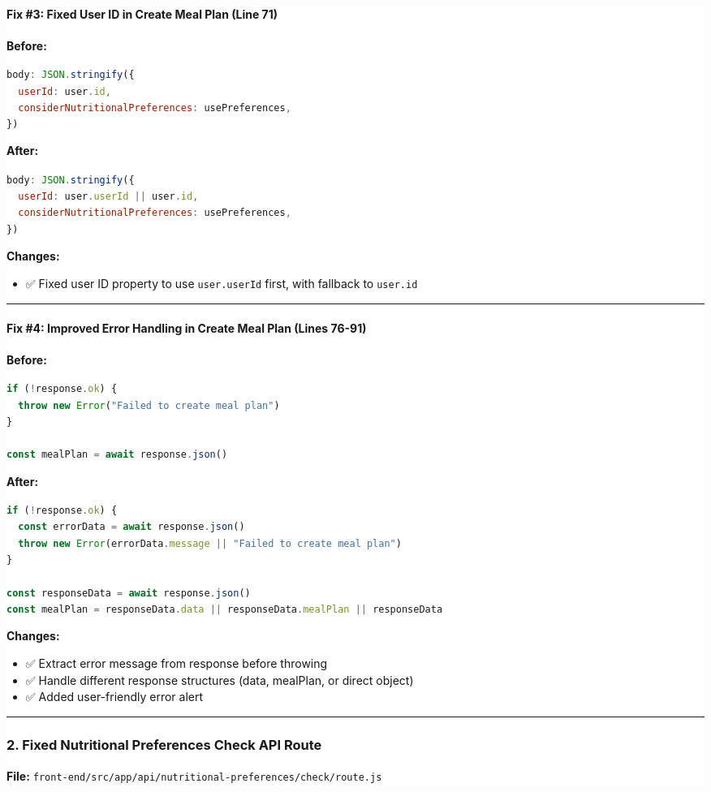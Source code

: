 #### Fix #3: Fixed User ID in Create Meal Plan (Line 71)
**Before:**
```javascript
body: JSON.stringify({
  userId: user.id,
  considerNutritionalPreferences: usePreferences,
})
```

**After:**
```javascript
body: JSON.stringify({
  userId: user.userId || user.id,
  considerNutritionalPreferences: usePreferences,
})
```

**Changes:**
- ✅ Fixed user ID property to use `user.userId` first, with fallback to `user.id`

---

#### Fix #4: Improved Error Handling in Create Meal Plan (Lines 76-91)
**Before:**
```javascript
if (!response.ok) {
  throw new Error("Failed to create meal plan")
}

const mealPlan = await response.json()
```

**After:**
```javascript
if (!response.ok) {
  const errorData = await response.json()
  throw new Error(errorData.message || "Failed to create meal plan")
}

const responseData = await response.json()
const mealPlan = responseData.data || responseData.mealPlan || responseData
```

**Changes:**
- ✅ Extract error message from response before throwing
- ✅ Handle different response structures (data, mealPlan, or direct object)
- ✅ Added user-friendly error alert

---

### 2. Fixed Nutritional Preferences Check API Route

**File:** `front-end/src/app/api/nutritional-preferences/check/route.js`
